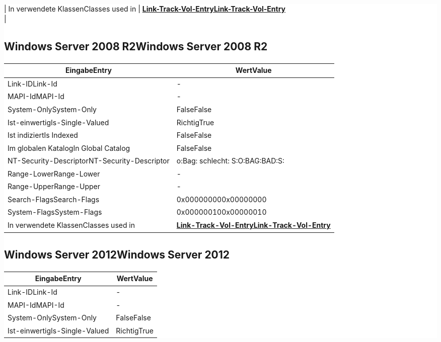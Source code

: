 | <span data-ttu-id="1ce68-220">In verwendete Klassen</span><span class="sxs-lookup"><span data-stu-id="1ce68-220">Classes used in</span></span>        | [<span data-ttu-id="1ce68-221">**Link-Track-Vol-Entry**</span><span class="sxs-lookup"><span data-stu-id="1ce68-221">**Link-Track-Vol-Entry**</span></span>](c-linktrackvolentry.md)<br/> |



## <a name="windows-server-2008-r2"></a><span data-ttu-id="1ce68-222">Windows Server 2008 R2</span><span class="sxs-lookup"><span data-stu-id="1ce68-222">Windows Server 2008 R2</span></span>



| <span data-ttu-id="1ce68-223">Eingabe</span><span class="sxs-lookup"><span data-stu-id="1ce68-223">Entry</span></span> | <span data-ttu-id="1ce68-224">Wert</span><span class="sxs-lookup"><span data-stu-id="1ce68-224">Value</span></span> |
|------------------------|----------------------------------------------------------------|
| <span data-ttu-id="1ce68-225">Link-ID</span><span class="sxs-lookup"><span data-stu-id="1ce68-225">Link-Id</span></span>                | \-                                                             |
| <span data-ttu-id="1ce68-226">MAPI-Id</span><span class="sxs-lookup"><span data-stu-id="1ce68-226">MAPI-Id</span></span>                | \-                                                             |
| <span data-ttu-id="1ce68-227">System-Only</span><span class="sxs-lookup"><span data-stu-id="1ce68-227">System-Only</span></span>            | <span data-ttu-id="1ce68-228">False</span><span class="sxs-lookup"><span data-stu-id="1ce68-228">False</span></span>                                                          |
| <span data-ttu-id="1ce68-229">Ist-einwertig</span><span class="sxs-lookup"><span data-stu-id="1ce68-229">Is-Single-Valued</span></span>       | <span data-ttu-id="1ce68-230">Richtig</span><span class="sxs-lookup"><span data-stu-id="1ce68-230">True</span></span>                                                           |
| <span data-ttu-id="1ce68-231">Ist indiziert</span><span class="sxs-lookup"><span data-stu-id="1ce68-231">Is Indexed</span></span>             | <span data-ttu-id="1ce68-232">False</span><span class="sxs-lookup"><span data-stu-id="1ce68-232">False</span></span>                                                          |
| <span data-ttu-id="1ce68-233">Im globalen Katalog</span><span class="sxs-lookup"><span data-stu-id="1ce68-233">In Global Catalog</span></span>      | <span data-ttu-id="1ce68-234">False</span><span class="sxs-lookup"><span data-stu-id="1ce68-234">False</span></span>                                                          |
| <span data-ttu-id="1ce68-235">NT-Security-Descriptor</span><span class="sxs-lookup"><span data-stu-id="1ce68-235">NT-Security-Descriptor</span></span> | <span data-ttu-id="1ce68-236">o:Bag: schlecht: S:</span><span class="sxs-lookup"><span data-stu-id="1ce68-236">O:BAG:BAD:S:</span></span>                                                   |
| <span data-ttu-id="1ce68-237">Range-Lower</span><span class="sxs-lookup"><span data-stu-id="1ce68-237">Range-Lower</span></span>            | \-                                                             |
| <span data-ttu-id="1ce68-238">Range-Upper</span><span class="sxs-lookup"><span data-stu-id="1ce68-238">Range-Upper</span></span>            | \-                                                             |
| <span data-ttu-id="1ce68-239">Search-Flags</span><span class="sxs-lookup"><span data-stu-id="1ce68-239">Search-Flags</span></span>           | <span data-ttu-id="1ce68-240">0x00000000</span><span class="sxs-lookup"><span data-stu-id="1ce68-240">0x00000000</span></span>                                                     |
| <span data-ttu-id="1ce68-241">System-Flags</span><span class="sxs-lookup"><span data-stu-id="1ce68-241">System-Flags</span></span>           | <span data-ttu-id="1ce68-242">0x00000010</span><span class="sxs-lookup"><span data-stu-id="1ce68-242">0x00000010</span></span>                                                     |
| <span data-ttu-id="1ce68-243">In verwendete Klassen</span><span class="sxs-lookup"><span data-stu-id="1ce68-243">Classes used in</span></span>        | [<span data-ttu-id="1ce68-244">**Link-Track-Vol-Entry**</span><span class="sxs-lookup"><span data-stu-id="1ce68-244">**Link-Track-Vol-Entry**</span></span>](c-linktrackvolentry.md)<br/> |



## <a name="windows-server-2012"></a><span data-ttu-id="1ce68-245">Windows Server 2012</span><span class="sxs-lookup"><span data-stu-id="1ce68-245">Windows Server 2012</span></span>



| <span data-ttu-id="1ce68-246">Eingabe</span><span class="sxs-lookup"><span data-stu-id="1ce68-246">Entry</span></span> | <span data-ttu-id="1ce68-247">Wert</span><span class="sxs-lookup"><span data-stu-id="1ce68-247">Value</span></span> |
|------------------------|----------------------------------------------------------------|
| <span data-ttu-id="1ce68-248">Link-ID</span><span class="sxs-lookup"><span data-stu-id="1ce68-248">Link-Id</span></span>                | \-                                                             |
| <span data-ttu-id="1ce68-249">MAPI-Id</span><span class="sxs-lookup"><span data-stu-id="1ce68-249">MAPI-Id</span></span>                | \-                                                             |
| <span data-ttu-id="1ce68-250">System-Only</span><span class="sxs-lookup"><span data-stu-id="1ce68-250">System-Only</span></span>            | <span data-ttu-id="1ce68-251">False</span><span class="sxs-lookup"><span data-stu-id="1ce68-251">False</span></span>                                                          |
| <span data-ttu-id="1ce68-252">Ist-einwertig</span><span class="sxs-lookup"><span data-stu-id="1ce68-252">Is-Single-Valued</span></span>       | <span data-ttu-id="1ce68-253">Richtig</span><span class="sxs-lookup"><span data-stu-id="1ce68-253">True</span></span>                                                           |